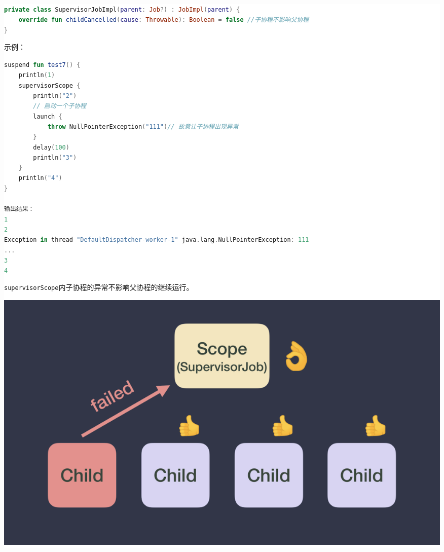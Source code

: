 ```kotlin
private class SupervisorJobImpl(parent: Job?) : JobImpl(parent) {
    override fun childCancelled(cause: Throwable): Boolean = false //子协程不影响父协程
}
```

示例：

```kotlin
suspend fun test7() {
    println(1)
    supervisorScope {
        println("2")
        // 启动一个子协程
        launch {
            throw NullPointerException("111")// 故意让子协程出现异常
        }
        delay(100)
        println("3")
    }
    println("4")
}

输出结果：
1
2
Exception in thread "DefaultDispatcher-worker-1" java.lang.NullPointerException: 111
...
3
4
```

`supervisorScope`内子协程的异常不影响父协程的继续运行。

![img](/images/640.png)
